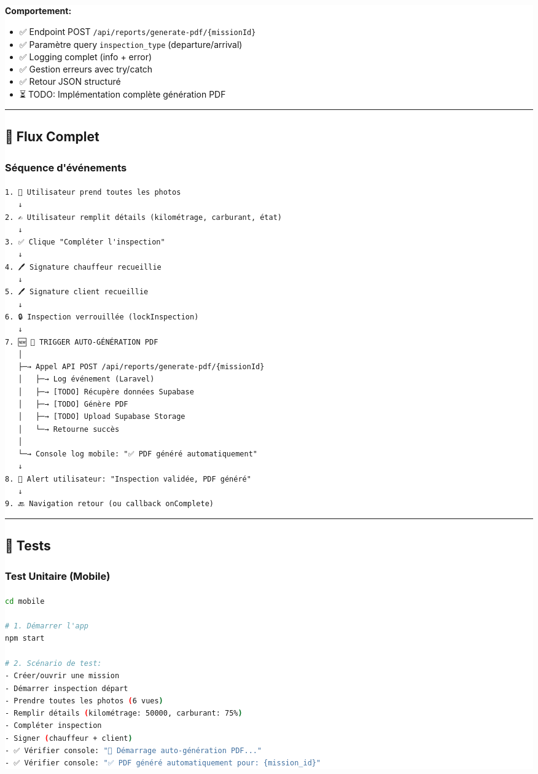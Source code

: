**Comportement:**
- ✅ Endpoint POST `/api/reports/generate-pdf/{missionId}`
- ✅ Paramètre query `inspection_type` (departure/arrival)
- ✅ Logging complet (info + error)
- ✅ Gestion erreurs avec try/catch
- ✅ Retour JSON structuré
- ⏳ TODO: Implémentation complète génération PDF

---

## 🎯 Flux Complet

### Séquence d'événements

```
1. 📸 Utilisateur prend toutes les photos
   ↓
2. ✍️ Utilisateur remplit détails (kilométrage, carburant, état)
   ↓
3. ✅ Clique "Compléter l'inspection"
   ↓
4. 🖊️ Signature chauffeur recueillie
   ↓
5. 🖊️ Signature client recueillie
   ↓
6. 🔒 Inspection verrouillée (lockInspection)
   ↓
7. 🆕 📄 TRIGGER AUTO-GÉNÉRATION PDF
   │
   ├─→ Appel API POST /api/reports/generate-pdf/{missionId}
   │   ├─→ Log événement (Laravel)
   │   ├─→ [TODO] Récupère données Supabase
   │   ├─→ [TODO] Génère PDF
   │   ├─→ [TODO] Upload Supabase Storage
   │   └─→ Retourne succès
   │
   └─→ Console log mobile: "✅ PDF généré automatiquement"
   ↓
8. 🎉 Alert utilisateur: "Inspection validée, PDF généré"
   ↓
9. 🔙 Navigation retour (ou callback onComplete)
```

---

## 🧪 Tests

### Test Unitaire (Mobile)

```bash
cd mobile

# 1. Démarrer l'app
npm start

# 2. Scénario de test:
- Créer/ouvrir une mission
- Démarrer inspection départ
- Prendre toutes les photos (6 vues)
- Remplir détails (kilométrage: 50000, carburant: 75%)
- Compléter inspection
- Signer (chauffeur + client)
- ✅ Vérifier console: "🔄 Démarrage auto-génération PDF..."
- ✅ Vérifier console: "✅ PDF généré automatiquement pour: {mission_id}"
```